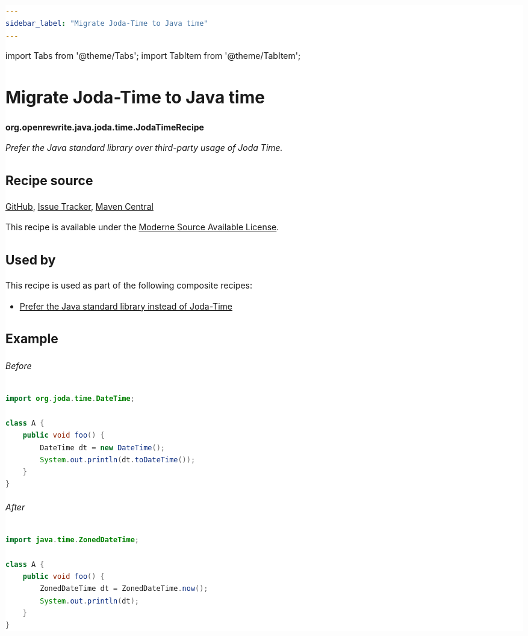 ```yaml
---
sidebar_label: "Migrate Joda-Time to Java time"
---
```


import Tabs from '@theme/Tabs';
import TabItem from '@theme/TabItem';

# Migrate Joda-Time to Java time

**org.openrewrite.java.joda.time.JodaTimeRecipe**

_Prefer the Java standard library over third-party usage of Joda Time._

## Recipe source

[GitHub](https://github.com/openrewrite/rewrite-joda/blob/main/src/main/java/org/openrewrite/java/joda/time/JodaTime.java), 
[Issue Tracker](https://github.com/openrewrite/rewrite-joda/issues), 
[Maven Central](https://central.sonatype.com/artifact/org.openrewrite.recipe/rewrite-joda/)

This recipe is available under the [Moderne Source Available License](https://docs.moderne.io/licensing/moderne-source-available-license).


## Used by

This recipe is used as part of the following composite recipes:

* [Prefer the Java standard library instead of Joda-Time](/recipes/java/joda/time/nojodatime.md)

## Example


<Tabs groupId="beforeAfter">
<TabItem value="java" label="java">


###### Before
```java
import org.joda.time.DateTime;

class A {
    public void foo() {
        DateTime dt = new DateTime();
        System.out.println(dt.toDateTime());
    }
}
```

###### After
```java
import java.time.ZonedDateTime;

class A {
    public void foo() {
        ZonedDateTime dt = ZonedDateTime.now();
        System.out.println(dt);
    }
}
```

